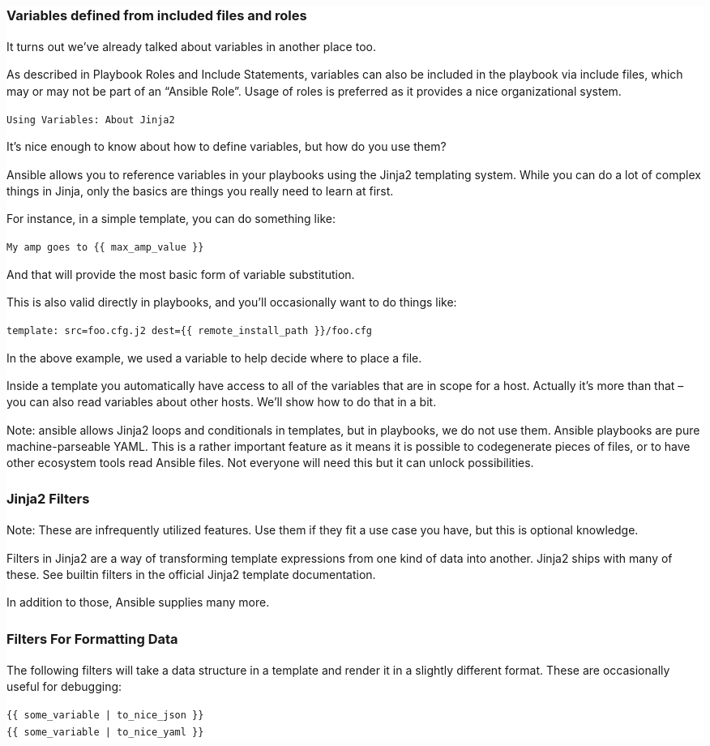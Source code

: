 ### Variables defined from included files and roles
It turns out we’ve already talked about variables in another place too.

As described in Playbook Roles and Include Statements, variables can also be included in the playbook via include
files, which may or may not be part of an “Ansible Role”. Usage of roles is preferred as it provides a nice organizational
system.
```
Using Variables: About Jinja2
```
It’s nice enough to know about how to define variables, but how do you use them?

Ansible allows you to reference variables in your playbooks using the Jinja2 templating system. While you can do a
lot of complex things in Jinja, only the basics are things you really need to learn at first.

For instance, in a simple template, you can do something like:
```
My amp goes to {{ max_amp_value }}
```
And that will provide the most basic form of variable substitution.

This is also valid directly in playbooks, and you’ll occasionally want to do things like:
```
template: src=foo.cfg.j2 dest={{ remote_install_path }}/foo.cfg
```
In the above example, we used a variable to help decide where to place a file.

Inside a template you automatically have access to all of the variables that are in scope for a host. Actually it’s more
than that – you can also read variables about other hosts. We’ll show how to do that in a bit.

Note: ansible allows Jinja2 loops and conditionals in templates, but in playbooks, we do not use them. Ansible
playbooks are pure machine-parseable YAML. This is a rather important feature as it means it is possible to codegenerate pieces of files, 
or to have other ecosystem tools read Ansible files. Not everyone will need this but it can unlock possibilities.

### Jinja2 Filters
Note: These are infrequently utilized features. Use them if they fit a use case you have, but this is optional knowledge.

Filters in Jinja2 are a way of transforming template expressions from one kind of data into another. Jinja2 ships with
many of these. See builtin filters in the official Jinja2 template documentation.

In addition to those, Ansible supplies many more.

### Filters For Formatting Data
The following filters will take a data structure in a template and render it in a slightly different format. These are
occasionally useful for debugging:
```
{{ some_variable | to_nice_json }}
{{ some_variable | to_nice_yaml }}
```
